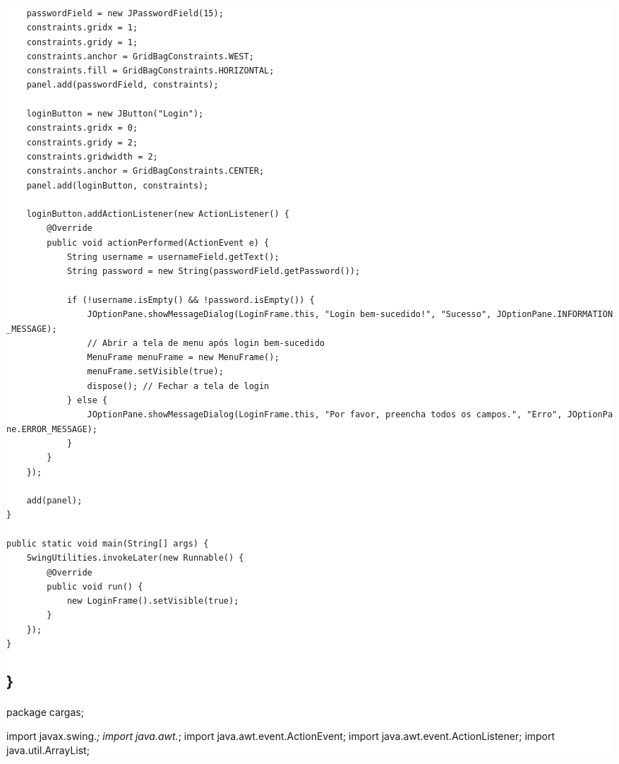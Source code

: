         passwordField = new JPasswordField(15);
        constraints.gridx = 1;
        constraints.gridy = 1;
        constraints.anchor = GridBagConstraints.WEST;
        constraints.fill = GridBagConstraints.HORIZONTAL;
        panel.add(passwordField, constraints);

        loginButton = new JButton("Login");
        constraints.gridx = 0;
        constraints.gridy = 2;
        constraints.gridwidth = 2;
        constraints.anchor = GridBagConstraints.CENTER;
        panel.add(loginButton, constraints);

        loginButton.addActionListener(new ActionListener() {
            @Override
            public void actionPerformed(ActionEvent e) {
                String username = usernameField.getText();
                String password = new String(passwordField.getPassword());

                if (!username.isEmpty() && !password.isEmpty()) {
                    JOptionPane.showMessageDialog(LoginFrame.this, "Login bem-sucedido!", "Sucesso", JOptionPane.INFORMATION_MESSAGE);
                    // Abrir a tela de menu após login bem-sucedido
                    MenuFrame menuFrame = new MenuFrame();
                    menuFrame.setVisible(true);
                    dispose(); // Fechar a tela de login
                } else {
                    JOptionPane.showMessageDialog(LoginFrame.this, "Por favor, preencha todos os campos.", "Erro", JOptionPane.ERROR_MESSAGE);
                }
            }
        });

        add(panel);
    }

    public static void main(String[] args) {
        SwingUtilities.invokeLater(new Runnable() {
            @Override
            public void run() {
                new LoginFrame().setVisible(true);
            }
        });
    }
}
---------------------------------------------------------------------
package cargas;

import javax.swing.*;
import java.awt.*;
import java.awt.event.ActionEvent;
import java.awt.event.ActionListener;
import java.util.ArrayList;
